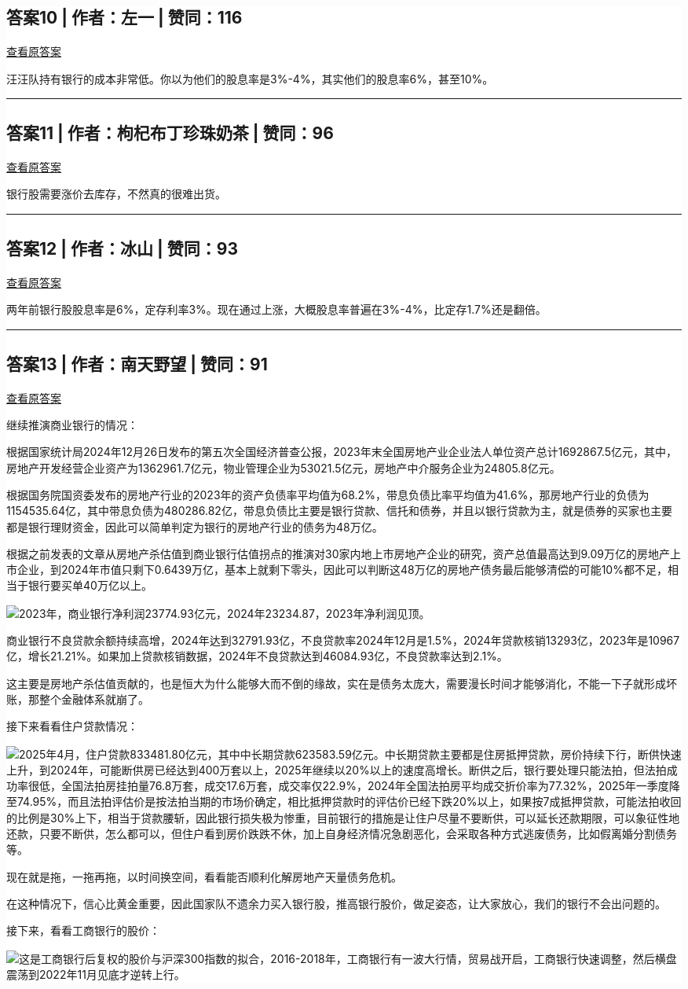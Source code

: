 ## 答案10 | 作者：左一 | 赞同：116

[查看原答案](https://www.zhihu.com/question/1905734150390019659/answer/1921278575539128295)

汪汪队持有银行的成本非常低。你以为他们的股息率是3%-4%，其实他们的股息率6%，甚至10%。

---

## 答案11 | 作者：枸杞布丁珍珠奶茶 | 赞同：96

[查看原答案](https://www.zhihu.com/question/1905734150390019659/answer/1908927112200591178)

银行股需要涨价去库存，不然真的很难出货。

---

## 答案12 | 作者：冰山 | 赞同：93

[查看原答案](https://www.zhihu.com/question/1905734150390019659/answer/1905780738122557317)

两年前银行股股息率是6%，定存利率3%。现在通过上涨，大概股息率普遍在3%-4%，比定存1.7%还是翻倍。

---

## 答案13 | 作者：南天野望 | 赞同：91

[查看原答案](https://www.zhihu.com/question/1905734150390019659/answer/1908902693000451192)

继续推演商业银行的情况：

根据国家统计局2024年12月26日发布的第五次全国经济普查公报，2023年末全国房地产业企业法人单位资产总计1692867.5亿元，其中，房地产开发经营企业资产为1362961.7亿元，物业管理企业为53021.5亿元，房地产中介服务企业为24805.8亿元。

根据国务院国资委发布的房地产行业的2023年的资产负债率平均值为68.2%，带息负债比率平均值为41.6%，那房地产行业的负债为1154535.64亿，其中带息负债为480286.82亿，带息负债比主要是银行贷款、信托和债券，并且以银行贷款为主，就是债券的买家也主要都是银行理财资金，因此可以简单判定为银行的房地产行业的债务为48万亿。

根据之前发表的文章从房地产杀估值到商业银行估值拐点的推演对30家内地上市房地产企业的研究，资产总值最高达到9.09万亿的房地产上市企业，到2024年市值只剩下0.6439万亿，基本上就剩下零头，因此可以判断这48万亿的房地产债务最后能够清偿的可能10%都不足，相当于银行要买单40万亿以上。

![](https://pic1.zhimg.com/50/v2-971bf5ac777f41c1f8cd0adec80274cb_720w.jpg?source=1def8aca)2023年，商业银行净利润23774.93亿元，2024年23234.87，2023年净利润见顶。

商业银行不良贷款余额持续高增，2024年达到32791.93亿，不良贷款率2024年12月是1.5%，2024年贷款核销13293亿，2023年是10967亿，增长21.21%。如果加上贷款核销数据，2024年不良贷款达到46084.93亿，不良贷款率达到2.1%。

这主要是房地产杀估值贡献的，也是恒大为什么能够大而不倒的缘故，实在是债务太庞大，需要漫长时间才能够消化，不能一下子就形成坏账，那整个金融体系就崩了。

接下来看看住户贷款情况：

![](https://picx.zhimg.com/50/v2-0be16d178b73c1d1ee52dd6d4308ba7f_720w.jpg?source=1def8aca)2025年4月，住户贷款833481.80亿元，其中中长期贷款623583.59亿元。中长期贷款主要都是住房抵押贷款，房价持续下行，断供快速上升，到2024年，可能断供房已经达到400万套以上，2025年继续以20%以上的速度高增长。断供之后，银行要处理只能法拍，但法拍成功率很低，全国法拍房挂拍量76.8万套，成交17.6万套，成交率仅22.9%，2024年全国法拍房平均成交折价率为77.32%，2025年一季度降至74.95%，而且法拍评估价是按法拍当期的市场价确定，相比抵押贷款时的评估价已经下跌20%以上，如果按7成抵押贷款，可能法拍收回的比例是30%上下，相当于贷款腰斩，因此银行损失极为惨重，目前银行的措施是让住户尽量不要断供，可以延长还款期限，可以象征性地还款，只要不断供，怎么都可以，但住户看到房价跌跌不休，加上自身经济情况急剧恶化，会采取各种方式逃废债务，比如假离婚分割债务等。 

现在就是拖，一拖再拖，以时间换空间，看看能否顺利化解房地产天量债务危机。

在这种情况下，信心比黄金重要，因此国家队不遗余力买入银行股，推高银行股价，做足姿态，让大家放心，我们的银行不会出问题的。

接下来，看看工商银行的股价：

![](https://picx.zhimg.com/50/v2-ed118c15ae9501f0f8182b4fedf92c18_720w.jpg?source=1def8aca)这是工商银行后复权的股价与沪深300指数的拟合，2016-2018年，工商银行有一波大行情，贸易战开启，工商银行快速调整，然后横盘震荡到2022年11月见底才逆转上行。
